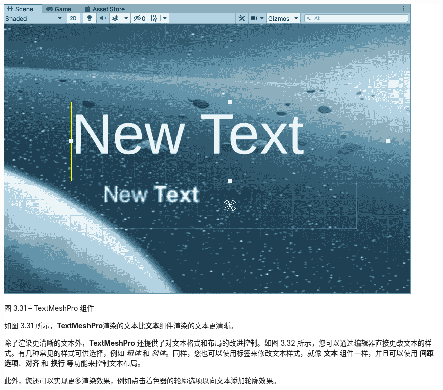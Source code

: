 ![图 3.31 – TextMeshPro 组件](img/Figure_3.31_B17146.jpg)

图 3.31 – TextMeshPro 组件

如图 3.31 所示，**TextMeshPro**渲染的文本比**文本**组件渲染的文本更清晰。

除了渲染更清晰的文本外，**TextMeshPro** 还提供了对文本格式和布局的改进控制。如图 3.32 所示，您可以通过编辑器直接更改文本的样式。有几种常见的样式可供选择，例如 *粗体* 和 *斜体*。同样，您也可以使用标签来修改文本样式，就像 **文本** 组件一样，并且可以使用 **间距选项**、**对齐** 和 **换行** 等功能来控制文本布局。

此外，您还可以实现更多渲染效果，例如点击着色器的轮廓选项以向文本添加轮廓效果。
